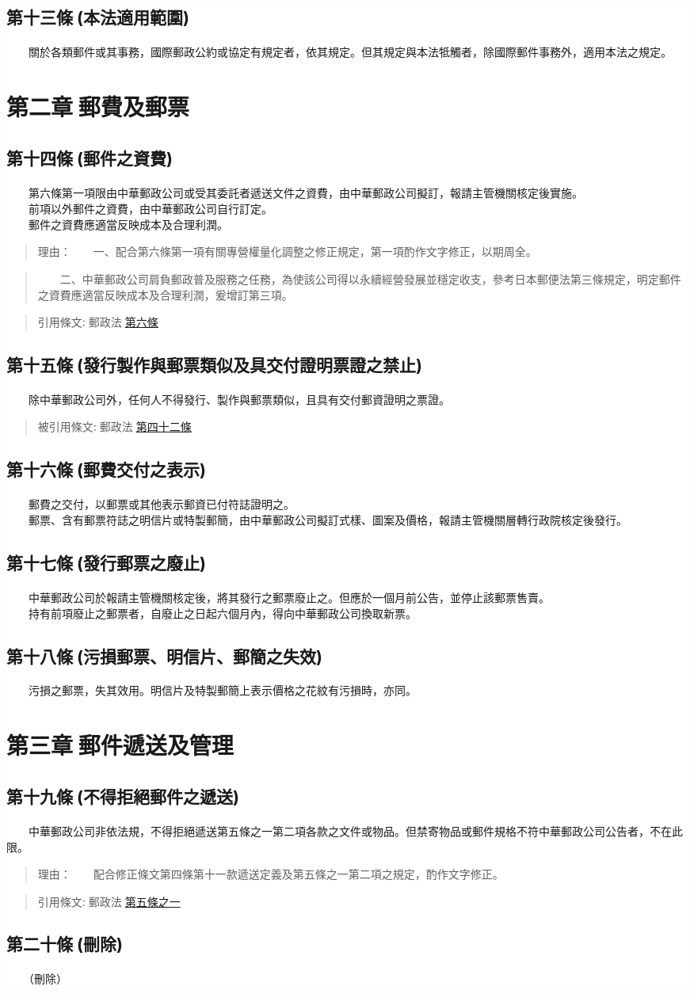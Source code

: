 
第十三條 (本法適用範圍)
-----------------------
　　關於各類郵件或其事務，國際郵政公約或協定有規定者，依其規定。但其規定與本法牴觸者，除國際郵件事務外，適用本法之規定。  


第二章 郵費及郵票
=================
第十四條 (郵件之資費)
---------------------
　　第六條第一項限由中華郵政公司或受其委託者遞送文件之資費，由中華郵政公司擬訂，報請主管機關核定後實施。  
　　前項以外郵件之資費，由中華郵政公司自行訂定。  
　　郵件之資費應適當反映成本及合理利潤。  
> 理由：　　一、配合第六條第一項有關專營權量化調整之修正規定，第一項酌作文字修正，以期周全。

> 　　二、中華郵政公司肩負郵政普及服務之任務，為使該公司得以永續經營發展並穩定收支，參考日本郵便法第三條規定，明定郵件之資費應適當反映成本及合理利潤，爰增訂第三項。

> 引用條文: 郵政法 [第六條](../../交通建設/郵政/郵政法.md#第六條-郵政不得私營原則)



第十五條 (發行製作與郵票類似及具交付證明票證之禁止)
---------------------------------------------------
　　除中華郵政公司外，任何人不得發行、製作與郵票類似，且具有交付郵資證明之票證。  
> 被引用條文: 郵政法 [第四十二條](../../交通建設/郵政/郵政法.md#第四十二條-違規發行類似郵票票證之處罰)



第十六條 (郵費交付之表示)
-------------------------
　　郵費之交付，以郵票或其他表示郵資已付符誌證明之。  
　　郵票、含有郵票符誌之明信片或特製郵簡，由中華郵政公司擬訂式樣、圖案及價格，報請主管機關層轉行政院核定後發行。  


第十七條 (發行郵票之廢止)
-------------------------
　　中華郵政公司於報請主管機關核定後，將其發行之郵票廢止之。但應於一個月前公告，並停止該郵票售賣。  
　　持有前項廢止之郵票者，自廢止之日起六個月內，得向中華郵政公司換取新票。  


第十八條 (污損郵票、明信片、郵簡之失效)
---------------------------------------
　　污損之郵票，失其效用。明信片及特製郵簡上表示價格之花紋有污損時，亦同。  


第三章 郵件遞送及管理
=====================
第十九條 (不得拒絕郵件之遞送)
-----------------------------
　　中華郵政公司非依法規，不得拒絕遞送第五條之一第二項各款之文件或物品。但禁寄物品或郵件規格不符中華郵政公司公告者，不在此限。  
> 理由：　　配合修正條文第四條第十一款遞送定義及第五條之一第二項之規定，酌作文字修正。

> 引用條文: 郵政法 [第五條之一](../../交通建設/郵政/郵政法.md#第五條之一)



第二十條 (刪除)
---------------
　　（刪除）  
